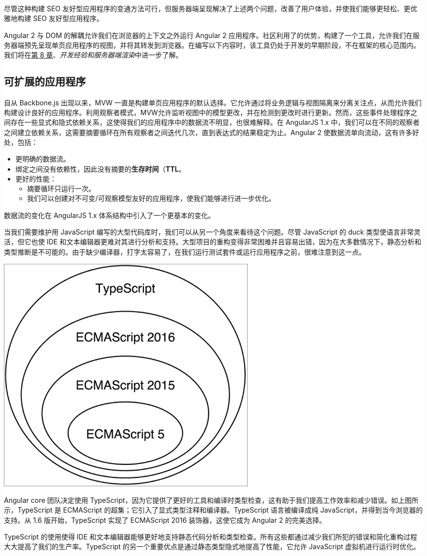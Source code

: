 尽管这种构建 SEO 友好型应用程序的变通方法可行，但服务器端呈现解决了上述两个问题，改善了用户体验，并使我们能够更轻松、更优雅地构建 SEO 友好型应用程序。

Angular 2 与 DOM 的解耦允许我们在浏览器的上下文之外运行 Angular 2 应用程序。社区利用了的优势，构建了一个工具，允许我们在服务器端预先呈现单页应用程序的视图，并将其转发到浏览器。在编写以下内容时，该工具仍处于开发的早期阶段，不在框架的核心范围内。我们将在[第 8 章](8.html#27GQ62-a118c4c18dd64e8ab73e171b466b6582 "Chapter 8. Development Experience and Server-Side Rendering")、*开发经验和服务器端渲染*中进一步了解。

## 可扩展的应用程序

自从 Backbone.js 出现以来，MVW 一直是构建单页应用程序的默认选择。它允许通过将业务逻辑与视图隔离来分离关注点，从而允许我们构建设计良好的应用程序。利用观察者模式，MVW允许监听视图中的模型更改，并在检测到更改时进行更新。然而，这些事件处理程序之间存在一些显式和隐式依赖关系，这使得我们的应用程序中的数据流不明显，也很难解释。在 AngularJS 1.x 中，我们可以在不同的观察者之间建立依赖关系，这需要摘要循环在所有观察者之间迭代几次，直到表达式的结果稳定为止。Angular 2 使数据流单向流动，这有许多好处，包括：

*   更明确的数据流。
*   绑定之间没有依赖性，因此没有摘要的**生存时间**（**TTL**。
*   更好的性能：
    *   摘要循环只运行一次。
    *   我们可以创建对不可变/可观察模型友好的应用程序，使我们能够进行进一步优化。

数据流的变化在 AngularJS 1.x 体系结构中引入了一个更基本的变化。

当我们需要维护用 JavaScript 编写的大型代码库时，我们可以从另一个角度来看待这个问题。尽管 JavaScript 的 duck 类型使语言非常灵活，但它也使 IDE 和文本编辑器更难对其进行分析和支持。大型项目的重构变得非常困难并且容易出错，因为在大多数情况下，静态分析和类型推断是不可能的。由于缺少编译器，打字太容易了，在我们运行测试套件或运行应用程序之前，很难注意到这一点。

![Applications that scale](img/00002.jpeg)

Angular core 团队决定使用 TypeScript，因为它提供了更好的工具和编译时类型检查，这有助于我们提高工作效率和减少错误。如上图所示，TypeScript 是 ECMAScript 的超集；它引入了显式类型注释和编译器。TypeScript 语言被编译成纯 JavaScript，并得到当今浏览器的支持。从 1.6 版开始，TypeScript 实现了 ECMAScript 2016 装饰器，这使它成为 Angular 2 的完美选择。

TypeScript 的使用使得 IDE 和文本编辑器能够更好地支持静态代码分析和类型检查。所有这些都通过减少我们所犯的错误和简化重构过程大大提高了我们的生产率。TypeScript 的另一个重要优点是通过静态类型隐式地提高了性能，它允许 JavaScript 虚拟机进行运行时优化。
